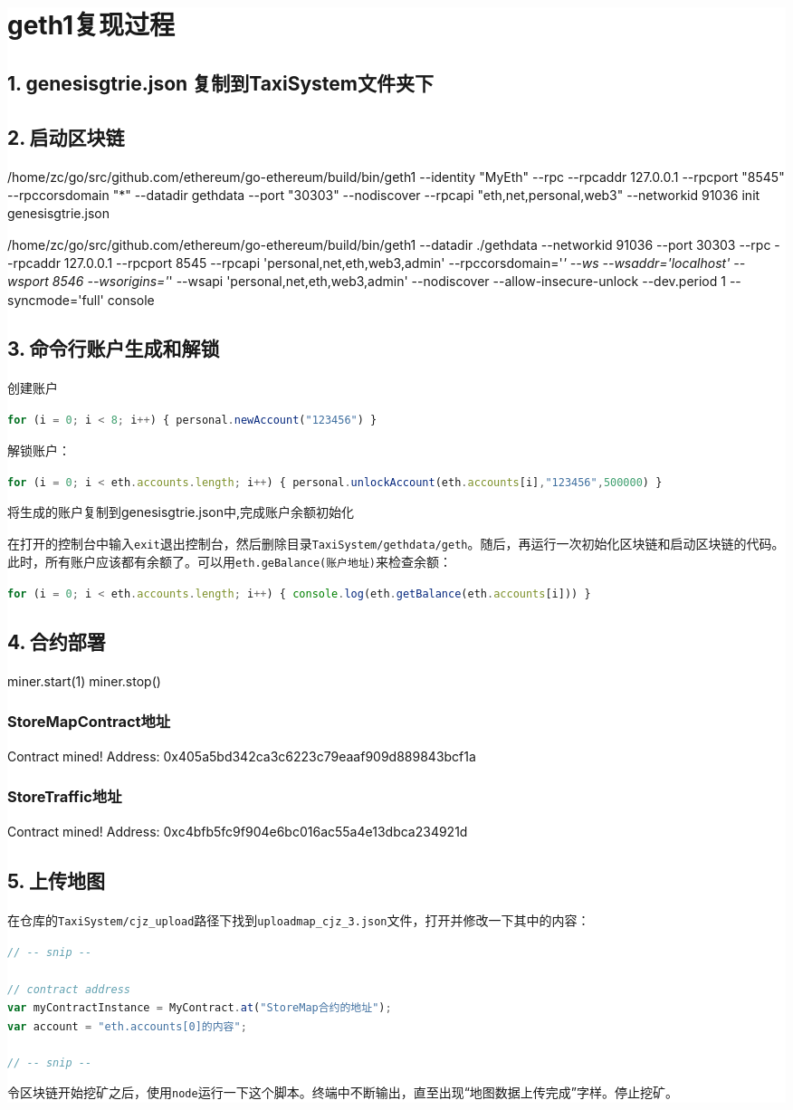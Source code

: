 # geth1复现过程
## 1. genesisgtrie.json  复制到TaxiSystem文件夹下
## 2. 启动区块链
/home/zc/go/src/github.com/ethereum/go-ethereum/build/bin/geth1 --identity "MyEth" --rpc --rpcaddr 127.0.0.1  --rpcport "8545" --rpccorsdomain "*" --datadir gethdata --port "30303" --nodiscover --rpcapi "eth,net,personal,web3" --networkid 91036 init genesisgtrie.json

/home/zc/go/src/github.com/ethereum/go-ethereum/build/bin/geth1 --datadir ./gethdata --networkid 91036 --port 30303 --rpc --rpcaddr 127.0.0.1 --rpcport 8545 --rpcapi 'personal,net,eth,web3,admin' --rpccorsdomain='*' --ws --wsaddr='localhost' --wsport 8546 --wsorigins='*' --wsapi 'personal,net,eth,web3,admin' --nodiscover --allow-insecure-unlock --dev.period 1 --syncmode='full' console
## 3. 命令行账户生成和解锁

创建账户
```js
for (i = 0; i < 8; i++) { personal.newAccount("123456") }
```

解锁账户：

```js
for (i = 0; i < eth.accounts.length; i++) { personal.unlockAccount(eth.accounts[i],"123456",500000) }
```

将生成的账户复制到genesisgtrie.json中,完成账户余额初始化

在打开的控制台中输入`exit`退出控制台，然后删除目录`TaxiSystem/gethdata/geth`。随后，再运行一次初始化区块链和启动区块链的代码。此时，所有账户应该都有余额了。可以用`eth.geBalance(账户地址)`来检查余额：

```js
for (i = 0; i < eth.accounts.length; i++) { console.log(eth.getBalance(eth.accounts[i])) }
```

## 4. 合约部署
miner.start(1)
miner.stop()

### StoreMapContract地址
Contract mined! Address: 0x405a5bd342ca3c6223c79eaaf909d889843bcf1a
### StoreTraffic地址
Contract mined! Address: 0xc4bfb5fc9f904e6bc016ac55a4e13dbca234921d

## 5. 上传地图

在仓库的`TaxiSystem/cjz_upload`路径下找到`uploadmap_cjz_3.json`文件，打开并修改一下其中的内容：

```js
// -- snip --

// contract address 
var myContractInstance = MyContract.at("StoreMap合约的地址");
var account = "eth.accounts[0]的内容";

// -- snip --
```
令区块链开始挖矿之后，使用`node`运行一下这个脚本。终端中不断输出，直至出现“地图数据上传完成”字样。停止挖矿。
